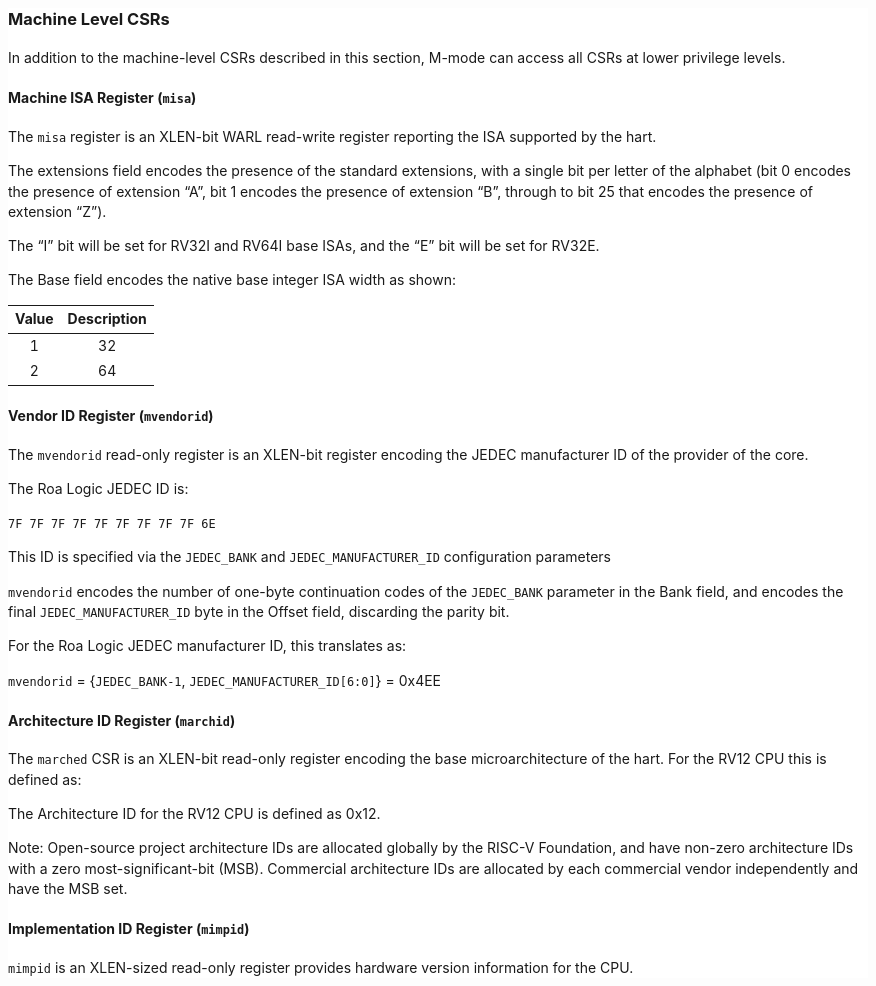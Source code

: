 ### Machine Level CSRs

In addition to the machine-level CSRs described in this section, M-mode can access all CSRs at lower privilege levels.

#### Machine ISA Register (`misa`)

The `misa` register is an XLEN-bit WARL read-write register reporting the ISA supported by the hart.

The extensions field encodes the presence of the standard extensions, with a single bit per letter of the alphabet (bit 0 encodes the presence of extension “A”, bit 1 encodes the presence of extension “B”, through to bit 25 that encodes the presence of extension “Z”).

The “I” bit will be set for RV32I and RV64I base ISAs, and the “E” bit will be set for RV32E.

The Base field encodes the native base integer ISA width as shown:

| Value | Description |
|:-----:|:-----------:|
|   1   |      32     |
|   2   |      64     |

#### Vendor ID Register (`mvendorid`)

The `mvendorid` read-only register is an XLEN-bit register encoding the JEDEC manufacturer ID of the provider of the core.

The Roa Logic JEDEC ID is:

`7F 7F 7F 7F 7F 7F 7F 7F 7F 6E`

This ID is specified via the `JEDEC_BANK` and `JEDEC_MANUFACTURER_ID` configuration parameters

`mvendorid` encodes the number of one-byte continuation codes of the `JEDEC_BANK` parameter in the Bank field, and encodes the final `JEDEC_MANUFACTURER_ID` byte in the Offset field, discarding the parity bit.

For the Roa Logic JEDEC manufacturer ID, this translates as:

`mvendorid` = {`JEDEC_BANK-1`, `JEDEC_MANUFACTURER_ID[6:0]`} = 0x4EE

#### Architecture ID Register (`marchid`)

The `marched` CSR is an XLEN-bit read-only register encoding the base microarchitecture of the hart. For the RV12 CPU this is defined as:

The Architecture ID for the RV12 CPU is defined as 0x12.

Note: Open-source project architecture IDs are allocated globally by the RISC-V Foundation, and have non-zero architecture IDs with a zero most-significant-bit (MSB). Commercial architecture IDs are allocated by each commercial vendor independently and have the MSB set.

#### Implementation ID Register (`mimpid`)

`mimpid` is an XLEN-sized read-only register provides hardware version information for the CPU.
